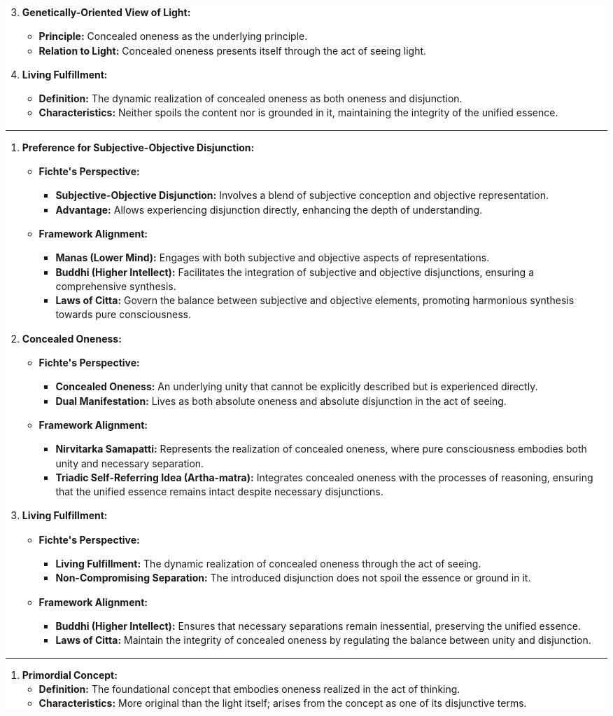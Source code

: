 3. **Genetically-Oriented View of Light:**
   - **Principle:** Concealed oneness as the underlying principle.
   - **Relation to Light:** Concealed oneness presents itself through the act of seeing light.

4. **Living Fulfillment:**
   - **Definition:** The dynamic realization of concealed oneness as both oneness and disjunction.
   - **Characteristics:** Neither spoils the content nor is grounded in it, maintaining the integrity of the unified essence.

---

1. **Preference for Subjective-Objective Disjunction:**
   - **Fichte's Perspective:**
     - **Subjective-Objective Disjunction:** Involves a blend of subjective conception and objective representation.
     - **Advantage:** Allows experiencing disjunction directly, enhancing the depth of understanding.

   - **Framework Alignment:**
     - **Manas (Lower Mind):** Engages with both subjective and objective aspects of representations.
     - **Buddhi (Higher Intellect):** Facilitates the integration of subjective and objective disjunctions, ensuring a comprehensive synthesis.
     - **Laws of Citta:** Govern the balance between subjective and objective elements, promoting harmonious synthesis towards pure consciousness.

2. **Concealed Oneness:**
   - **Fichte's Perspective:**
     - **Concealed Oneness:** An underlying unity that cannot be explicitly described but is experienced directly.
     - **Dual Manifestation:** Lives as both absolute oneness and absolute disjunction in the act of seeing.

   - **Framework Alignment:**
     - **Nirvitarka Samapatti:** Represents the realization of concealed oneness, where pure consciousness embodies both unity and necessary separation.
     - **Triadic Self-Referring Idea (Artha-matra):** Integrates concealed oneness with the processes of reasoning, ensuring that the unified essence remains intact despite necessary disjunctions.

3. **Living Fulfillment:**
   - **Fichte's Perspective:**
     - **Living Fulfillment:** The dynamic realization of concealed oneness through the act of seeing.
     - **Non-Compromising Separation:** The introduced disjunction does not spoil the essence or ground in it.

   - **Framework Alignment:**
     - **Buddhi (Higher Intellect):** Ensures that necessary separations remain inessential, preserving the unified essence.
     - **Laws of Citta:** Maintain the integrity of concealed oneness by regulating the balance between unity and disjunction.

---

1. **Primordial Concept:**
   - **Definition:** The foundational concept that embodies oneness realized in the act of thinking.
   - **Characteristics:** More original than the light itself; arises from the concept as one of its disjunctive terms.

